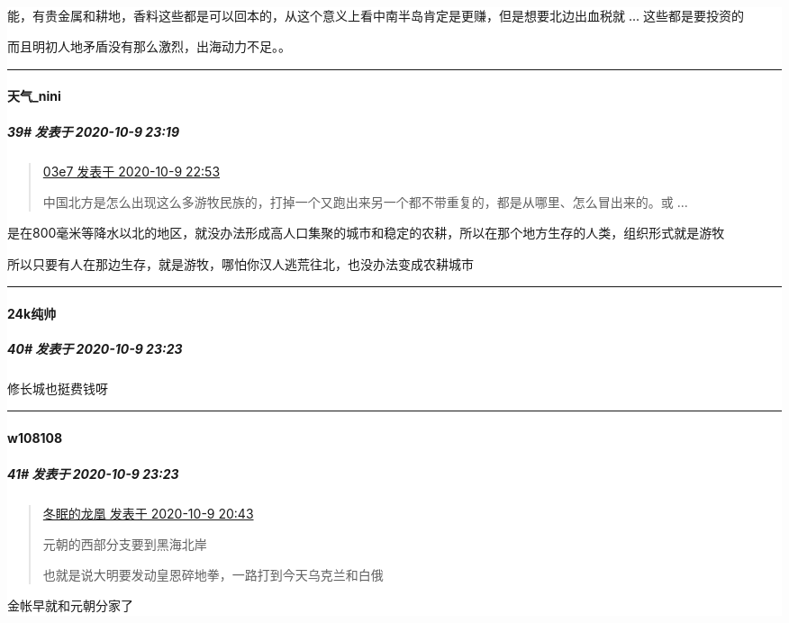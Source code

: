 能，有贵金属和耕地，香料这些都是可以回本的，从这个意义上看中南半岛肯定是更赚，但是想要北边出血税就 ...</blockquote>
这些都是要投资的


而且明初人地矛盾没有那么激烈，出海动力不足。。







-----

####  天气_nini  
##### 39#       发表于 2020-10-9 23:19



<blockquote><a href="httphttps://bbs.saraba1st.com/2b/forum.php?mod=redirect&amp;goto=findpost&amp;pid=49003595&amp;ptid=1964220" target="_blank">03e7 发表于 2020-10-9 22:53</a>

中国北方是怎么出现这么多游牧民族的，打掉一个又跑出来另一个都不带重复的，都是从哪里、怎么冒出来的。或 ...</blockquote>
是在800毫米等降水以北的地区，就没办法形成高人口集聚的城市和稳定的农耕，所以在那个地方生存的人类，组织形式就是游牧

所以只要有人在那边生存，就是游牧，哪怕你汉人逃荒往北，也没办法变成农耕城市







-----

####  24k纯帅  
##### 40#       发表于 2020-10-9 23:23




修长城也挺费钱呀







-----

####  w108108  
##### 41#       发表于 2020-10-9 23:23



<blockquote><a href="httphttps://bbs.saraba1st.com/2b/forum.php?mod=redirect&amp;goto=findpost&amp;pid=49002167&amp;ptid=1964220" target="_blank">冬眠的龙凰 发表于 2020-10-9 20:43</a>

元朝的西部分支要到黑海北岸


也就是说大明要发动皇恩碎地拳，一路打到今天乌克兰和白俄</blockquote>
金帐早就和元朝分家了




